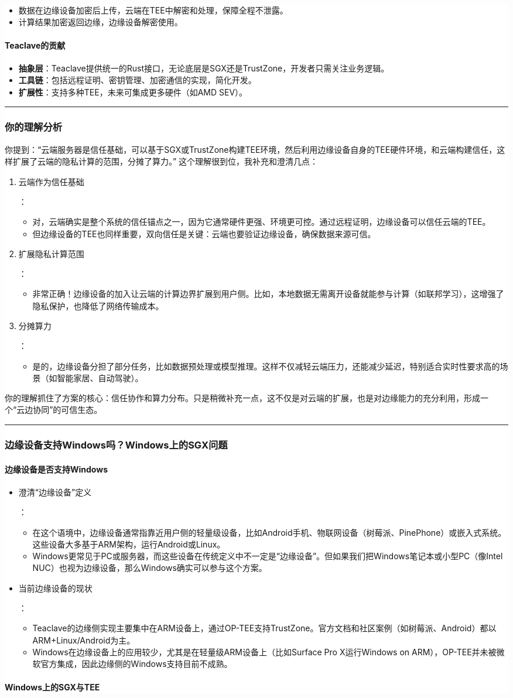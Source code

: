   - 数据在边缘设备加密后上传，云端在TEE中解密和处理，保障全程不泄露。
  - 计算结果加密返回边缘，边缘设备解密使用。

#### Teaclave的贡献

- **抽象层**：Teaclave提供统一的Rust接口，无论底层是SGX还是TrustZone，开发者只需关注业务逻辑。
- **工具链**：包括远程证明、密钥管理、加密通信的实现，简化开发。
- **扩展性**：支持多种TEE，未来可集成更多硬件（如AMD SEV）。

------

### 你的理解分析

你提到：“云端服务器是信任基础，可以基于SGX或TrustZone构建TEE环境，然后利用边缘设备自身的TEE硬件环境，和云端构建信任，这样扩展了云端的隐私计算的范围，分摊了算力。” 这个理解很到位，我补充和澄清几点：

1. 云端作为信任基础

   ：

   - 对，云端确实是整个系统的信任锚点之一，因为它通常硬件更强、环境更可控。通过远程证明，边缘设备可以信任云端的TEE。
   - 但边缘设备的TEE也同样重要，双向信任是关键：云端也要验证边缘设备，确保数据来源可信。

2. 扩展隐私计算范围

   ：

   - 非常正确！边缘设备的加入让云端的计算边界扩展到用户侧。比如，本地数据无需离开设备就能参与计算（如联邦学习），这增强了隐私保护，也降低了网络传输成本。

3. 分摊算力

   ：

   - 是的，边缘设备分担了部分任务，比如数据预处理或模型推理。这样不仅减轻云端压力，还能减少延迟，特别适合实时性要求高的场景（如智能家居、自动驾驶）。

你的理解抓住了方案的核心：信任协作和算力分布。只是稍微补充一点，这不仅是对云端的扩展，也是对边缘能力的充分利用，形成一个“云边协同”的可信生态。

------

### 边缘设备支持Windows吗？Windows上的SGX问题

#### 边缘设备是否支持Windows

- 澄清“边缘设备”定义

  ：

  - 在这个语境中，边缘设备通常指靠近用户侧的轻量级设备，比如Android手机、物联网设备（树莓派、PinePhone）或嵌入式系统。这些设备大多基于ARM架构，运行Android或Linux。
  - Windows更常见于PC或服务器，而这些设备在传统定义中不一定是“边缘设备”。但如果我们把Windows笔记本或小型PC（像Intel NUC）也视为边缘设备，那么Windows确实可以参与这个方案。

- 当前边缘设备的现状

  ：

  - Teaclave的边缘侧实现主要集中在ARM设备上，通过OP-TEE支持TrustZone。官方文档和社区案例（如树莓派、Android）都以ARM+Linux/Android为主。
  - Windows在边缘设备上的应用较少，尤其是在轻量级ARM设备上（比如Surface Pro X运行Windows on ARM），OP-TEE并未被微软官方集成，因此边缘侧的Windows支持目前不成熟。

#### Windows上的SGX与TEE
